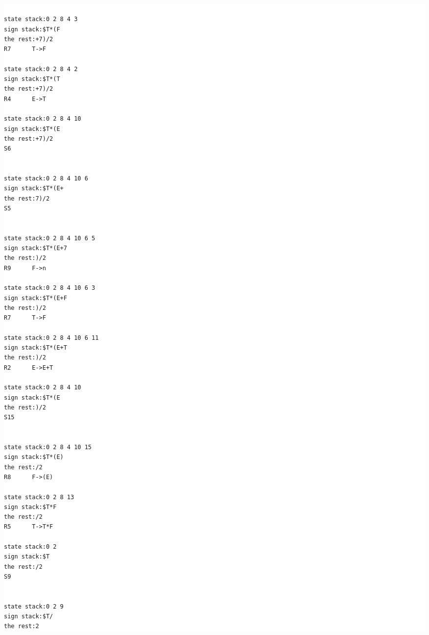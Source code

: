 ```

state stack:0 2 8 4 3
sign stack:$T*(F
the rest:+7)/2
R7      T->F

state stack:0 2 8 4 2
sign stack:$T*(T
the rest:+7)/2
R4      E->T

state stack:0 2 8 4 10
sign stack:$T*(E
the rest:+7)/2
S6


state stack:0 2 8 4 10 6
sign stack:$T*(E+
the rest:7)/2
S5


state stack:0 2 8 4 10 6 5 
sign stack:$T*(E+7
the rest:)/2
R9      F->n

state stack:0 2 8 4 10 6 3
sign stack:$T*(E+F
the rest:)/2
R7      T->F

state stack:0 2 8 4 10 6 11
sign stack:$T*(E+T
the rest:)/2
R2      E->E+T

state stack:0 2 8 4 10
sign stack:$T*(E
the rest:)/2
S15


state stack:0 2 8 4 10 15
sign stack:$T*(E)
the rest:/2
R8      F->(E)

state stack:0 2 8 13
sign stack:$T*F
the rest:/2
R5      T->T*F

state stack:0 2
sign stack:$T
the rest:/2
S9


state stack:0 2 9
sign stack:$T/
the rest:2
```